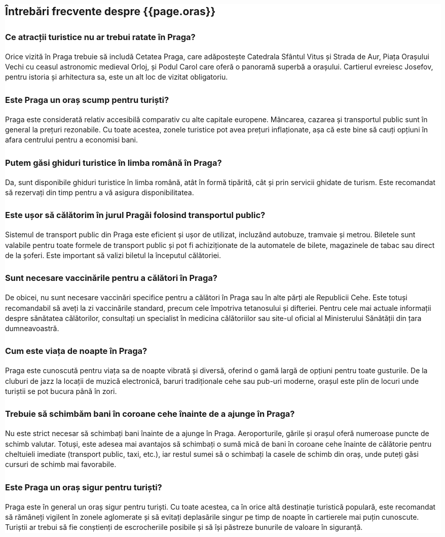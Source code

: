 <div class="faq" markdown="1">

## Întrebări frecvente despre {{page.oras}}

### Ce atracții turistice nu ar trebui ratate în Praga?
Orice vizită în Praga trebuie să includă Cetatea Praga, care adăpostește Catedrala Sfântul Vitus și Strada de Aur, Piața Orașului Vechi cu ceasul astronomic medieval Orloj, și Podul Carol care oferă o panoramă superbă a orașului. Cartierul evreiesc Josefov, pentru istoria și arhitectura sa, este un alt loc de vizitat obligatoriu.

### Este Praga un oraș scump pentru turiști?
Praga este considerată relativ accesibilă comparativ cu alte capitale europene. Mâncarea, cazarea și transportul public sunt în general la prețuri rezonabile. Cu toate acestea, zonele turistice pot avea prețuri inflaționate, așa că este bine să cauți opțiuni în afara centrului pentru a economisi bani.

### Putem găsi ghiduri turistice în limba română în Praga?
Da, sunt disponibile ghiduri turistice în limba română, atât în formă tipărită, cât și prin servicii ghidate de turism. Este recomandat să rezervați din timp pentru a vă asigura disponibilitatea.

### Este ușor să călătorim în jurul Pragăi folosind transportul public?
Sistemul de transport public din Praga este eficient și ușor de utilizat, incluzând autobuze, tramvaie și metrou. Biletele sunt valabile pentru toate formele de transport public și pot fi achiziționate de la automatele de bilete, magazinele de tabac sau direct de la șoferi. Este important să valizi biletul la începutul călătoriei.

### Sunt necesare vaccinările pentru a călători în Praga?
De obicei, nu sunt necesare vaccinări specifice pentru a călători în Praga sau în alte părți ale Republicii Cehe. Este totuși recomandabil să aveți la zi vaccinările standard, precum cele împotriva tetanosului și difteriei. Pentru cele mai actuale informații despre sănătatea călătorilor, consultați un specialist în medicina călătoriilor sau site-ul oficial al Ministerului Sănătății din țara dumneavoastră.

### Cum este viața de noapte în Praga?
Praga este cunoscută pentru viața sa de noapte vibrată și diversă, oferind o gamă largă de opțiuni pentru toate gusturile. De la cluburi de jazz la locații de muzică electronică, baruri tradiționale cehe sau pub-uri moderne, orașul este plin de locuri unde turiștii se pot bucura până în zori.

### Trebuie să schimbăm bani în coroane cehe înainte de a ajunge în Praga?
Nu este strict necesar să schimbați bani înainte de a ajunge în Praga. Aeroporturile, gările și orașul oferă numeroase puncte de schimb valutar. Totuși, este adesea mai avantajos să schimbați o sumă mică de bani în coroane cehe înainte de călătorie pentru cheltuieli imediate (transport public, taxi, etc.), iar restul sumei să o schimbați la casele de schimb din oraș, unde puteți găsi cursuri de schimb mai favorabile.

### Este Praga un oraș sigur pentru turiști?
Praga este în general un oraș sigur pentru turiști. Cu toate acestea, ca în orice altă destinație turistică populară, este recomandat să rămâneți vigilent în zonele aglomerate și să evitați deplasările singur pe timp de noapte în cartierele mai puțin cunoscute. Turiștii ar trebui să fie conștienți de escrocheriile posibile și să își păstreze bunurile de valoare în siguranță.
